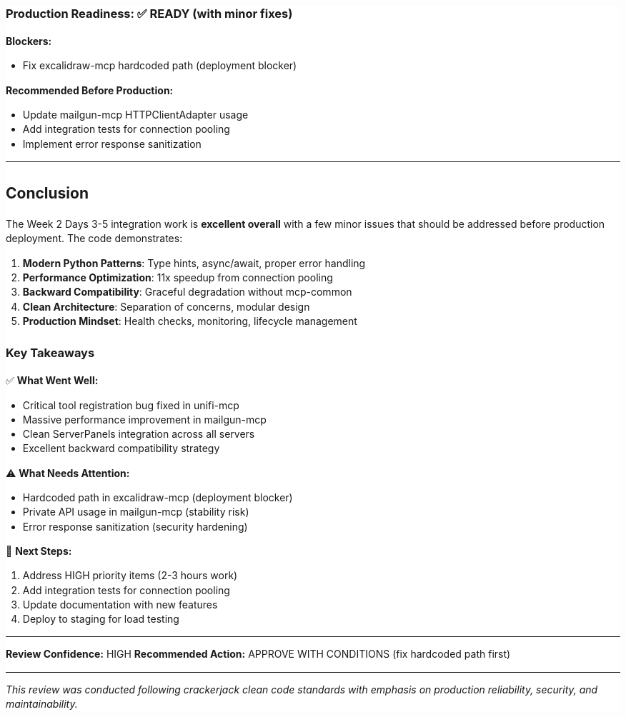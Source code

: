 ### Production Readiness: ✅ READY (with minor fixes)

**Blockers:**

- Fix excalidraw-mcp hardcoded path (deployment blocker)

**Recommended Before Production:**

- Update mailgun-mcp HTTPClientAdapter usage
- Add integration tests for connection pooling
- Implement error response sanitization

______________________________________________________________________

## Conclusion

The Week 2 Days 3-5 integration work is **excellent overall** with a few minor issues that should be addressed before production deployment. The code demonstrates:

1. **Modern Python Patterns**: Type hints, async/await, proper error handling
1. **Performance Optimization**: 11x speedup from connection pooling
1. **Backward Compatibility**: Graceful degradation without mcp-common
1. **Clean Architecture**: Separation of concerns, modular design
1. **Production Mindset**: Health checks, monitoring, lifecycle management

### Key Takeaways

✅ **What Went Well:**

- Critical tool registration bug fixed in unifi-mcp
- Massive performance improvement in mailgun-mcp
- Clean ServerPanels integration across all servers
- Excellent backward compatibility strategy

⚠️ **What Needs Attention:**

- Hardcoded path in excalidraw-mcp (deployment blocker)
- Private API usage in mailgun-mcp (stability risk)
- Error response sanitization (security hardening)

🎯 **Next Steps:**

1. Address HIGH priority items (2-3 hours work)
1. Add integration tests for connection pooling
1. Update documentation with new features
1. Deploy to staging for load testing

______________________________________________________________________

**Review Confidence:** HIGH
**Recommended Action:** APPROVE WITH CONDITIONS (fix hardcoded path first)

______________________________________________________________________

*This review was conducted following crackerjack clean code standards with emphasis on production reliability, security, and maintainability.*
